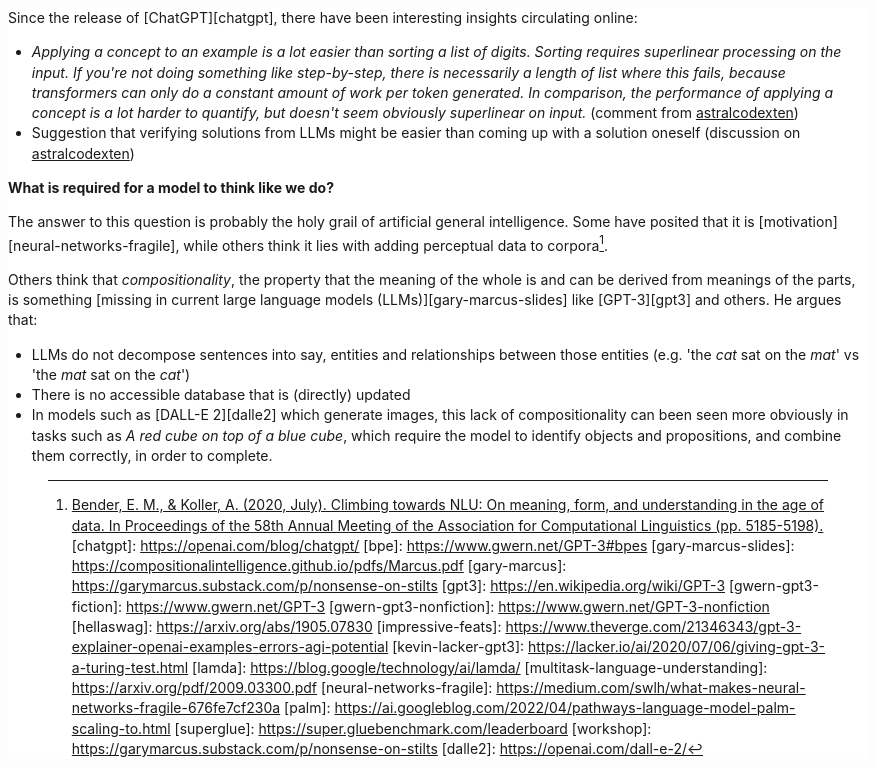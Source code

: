 Since the release of [ChatGPT][chatgpt], there have been interesting insights circulating online:

-   _Applying a concept to an example is a lot easier than sorting a list of digits. Sorting requires superlinear processing on the input. If you're not doing something like step-by-step, there is necessarily a length of list where this fails, because transformers can only do a constant amount of work per token generated. In comparison, the performance of applying a concept is a lot harder to quantify, but doesn't seem obviously superlinear on input._ (comment from [astralcodexten](https://astralcodexten.substack.com/p/perhaps-it-is-a-bad-thing-that-the/comment/11113962))
-   Suggestion that verifying solutions from LLMs might be easier than coming up with a solution oneself (discussion on [astralcodexten](https://astralcodexten.substack.com/p/perhaps-it-is-a-bad-thing-that-the/comment/11109450))

**What is required for a model to think like we do?**

The answer to this question is probably the holy grail of artificial general intelligence. Some have posited that it is [motivation][neural-networks-fragile], while others think it lies with adding perceptual data to corpora[^climbing-towards-nlu].

Others think that _compositionality_, the property that the meaning of the whole is and can be derived from meanings of the parts, is something [missing in current large language models (LLMs)][gary-marcus-slides] like [GPT-3][gpt3] and others. He argues that:

-   LLMs do not decompose sentences into say, entities and relationships between those entities (e.g. 'the _cat_ sat on the _mat_' vs 'the _mat_ sat on the _cat_')
-   There is no accessible database that is (directly) updated
-   In models such as [DALL-E 2][dalle2] which generate images, this lack of compositionality can been seen more obviously in tasks such as _A red cube on top of a blue cube_, which require the model to identify objects and propositions, and combine them correctly, in order to complete.

<figure>

[^nonsensical-sentences]: Even nonsensical sentences (e.g. _Colorless green ideas sleep furiously_) carry intent, by virtue of their grammatical construction.
[^representation]: The question of whether current models possess an _internal state_ or _representation_ that is similar to what humans have is explored in [this workshop][workshop] on compositionality in AI. Some methods of exploring internal state include behavioral approaches, such as by questioning the model, in the same way one would test a child's understanding of a concept, and reductivist approaches such as identifying which parts of a model are responsible for shape, color and so on.
[^climbing-towards-nlu]: [Bender, E. M., & Koller, A. (2020, July). Climbing towards NLU: On meaning, form, and understanding in the age of data. In Proceedings of the 58th Annual Meeting of the Association for Computational Linguistics (pp. 5185-5198).](https://aclanthology.org/2020.acl-main.463.pdf)
[chatgpt]: https://openai.com/blog/chatgpt/
[bpe]: https://www.gwern.net/GPT-3#bpes
[gary-marcus-slides]: https://compositionalintelligence.github.io/pdfs/Marcus.pdf
[gary-marcus]: https://garymarcus.substack.com/p/nonsense-on-stilts
[gpt3]: https://en.wikipedia.org/wiki/GPT-3
[gwern-gpt3-fiction]: https://www.gwern.net/GPT-3
[gwern-gpt3-nonfiction]: https://www.gwern.net/GPT-3-nonfiction
[hellaswag]: https://arxiv.org/abs/1905.07830
[impressive-feats]: https://www.theverge.com/21346343/gpt-3-explainer-openai-examples-errors-agi-potential
[kevin-lacker-gpt3]: https://lacker.io/ai/2020/07/06/giving-gpt-3-a-turing-test.html
[lamda]: https://blog.google/technology/ai/lamda/
[multitask-language-understanding]: https://arxiv.org/pdf/2009.03300.pdf
[neural-networks-fragile]: https://medium.com/swlh/what-makes-neural-networks-fragile-676fe7cf230a
[palm]: https://ai.googleblog.com/2022/04/pathways-language-model-palm-scaling-to.html
[superglue]: https://super.gluebenchmark.com/leaderboard
[workshop]: https://garymarcus.substack.com/p/nonsense-on-stilts
[dalle2]: https://openai.com/dall-e-2/